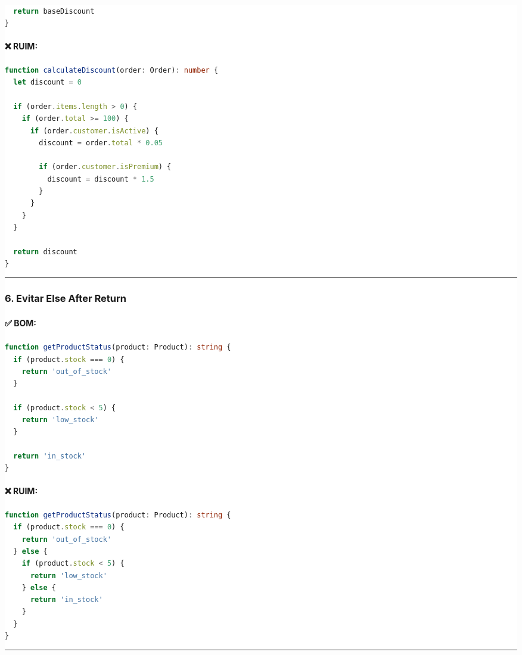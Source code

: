 ```typescript
  return baseDiscount
}
```

#### ❌ **RUIM:**
```typescript
function calculateDiscount(order: Order): number {
  let discount = 0

  if (order.items.length > 0) {
    if (order.total >= 100) {
      if (order.customer.isActive) {
        discount = order.total * 0.05

        if (order.customer.isPremium) {
          discount = discount * 1.5
        }
      }
    }
  }

  return discount
}
```

---

### **6. Evitar Else After Return**

#### ✅ **BOM:**
```typescript
function getProductStatus(product: Product): string {
  if (product.stock === 0) {
    return 'out_of_stock'
  }

  if (product.stock < 5) {
    return 'low_stock'
  }

  return 'in_stock'
}
```

#### ❌ **RUIM:**
```typescript
function getProductStatus(product: Product): string {
  if (product.stock === 0) {
    return 'out_of_stock'
  } else {
    if (product.stock < 5) {
      return 'low_stock'
    } else {
      return 'in_stock'
    }
  }
}
```

---